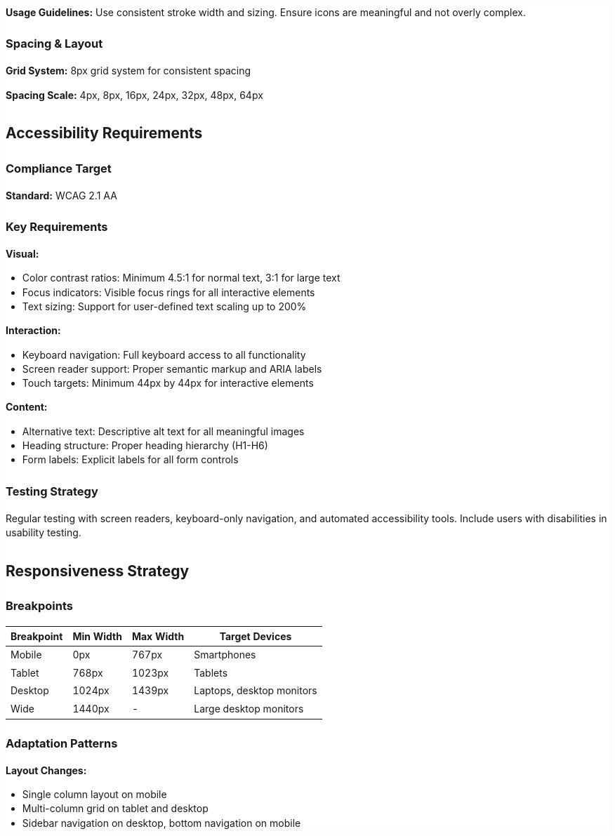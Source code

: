 **Usage Guidelines:** Use consistent stroke width and sizing. Ensure icons are meaningful and not overly complex.

### Spacing & Layout
**Grid System:** 8px grid system for consistent spacing

**Spacing Scale:** 4px, 8px, 16px, 24px, 32px, 48px, 64px

## Accessibility Requirements

### Compliance Target
**Standard:** WCAG 2.1 AA

### Key Requirements
**Visual:**
- Color contrast ratios: Minimum 4.5:1 for normal text, 3:1 for large text
- Focus indicators: Visible focus rings for all interactive elements
- Text sizing: Support for user-defined text scaling up to 200%

**Interaction:**
- Keyboard navigation: Full keyboard access to all functionality
- Screen reader support: Proper semantic markup and ARIA labels
- Touch targets: Minimum 44px by 44px for interactive elements

**Content:**
- Alternative text: Descriptive alt text for all meaningful images
- Heading structure: Proper heading hierarchy (H1-H6)
- Form labels: Explicit labels for all form controls

### Testing Strategy
Regular testing with screen readers, keyboard-only navigation, and automated accessibility tools. Include users with disabilities in usability testing.

## Responsiveness Strategy

### Breakpoints
| Breakpoint | Min Width | Max Width | Target Devices |
|------------|-----------|-----------|----------------|
| Mobile | 0px | 767px | Smartphones |
| Tablet | 768px | 1023px | Tablets |
| Desktop | 1024px | 1439px | Laptops, desktop monitors |
| Wide | 1440px | - | Large desktop monitors |

### Adaptation Patterns
**Layout Changes:** 
- Single column layout on mobile
- Multi-column grid on tablet and desktop
- Sidebar navigation on desktop, bottom navigation on mobile
